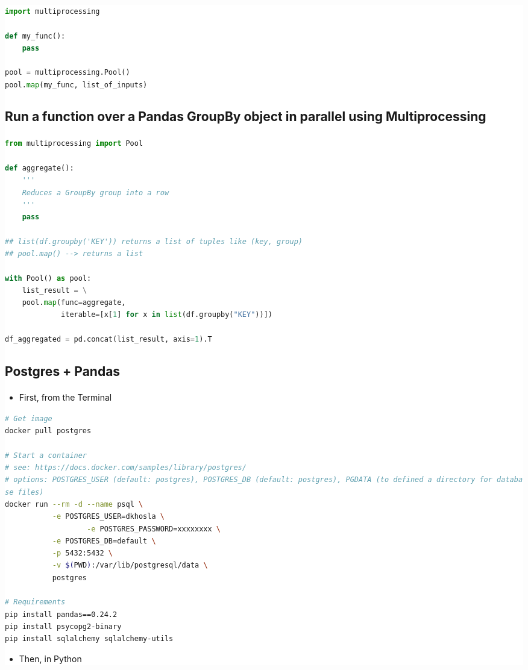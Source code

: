 ```python
import multiprocessing

def my_func():
    pass
    
pool = multiprocessing.Pool()
pool.map(my_func, list_of_inputs)
```

## Run a function over a Pandas GroupBy object in parallel using Multiprocessing

```python
from multiprocessing import Pool

def aggregate():
    '''
    Reduces a GroupBy group into a row
    '''
    pass
    
## list(df.groupby('KEY')) returns a list of tuples like (key, group)
## pool.map() --> returns a list 
    
with Pool() as pool:
    list_result = \
    pool.map(func=aggregate,
             iterable=[x[1] for x in list(df.groupby("KEY"))])

df_aggregated = pd.concat(list_result, axis=1).T
```

## Postgres + Pandas

- First, from the Terminal

```bash
# Get image
docker pull postgres

# Start a container
# see: https://docs.docker.com/samples/library/postgres/
# options: POSTGRES_USER (default: postgres), POSTGRES_DB (default: postgres), PGDATA (to defined a directory for database files)
docker run --rm -d --name psql \
		   -e POSTGRES_USER=dkhosla \
                   -e POSTGRES_PASSWORD=xxxxxxxx \
		   -e POSTGRES_DB=default \
		   -p 5432:5432 \
		   -v $(PWD):/var/lib/postgresql/data \
		   postgres

# Requirements
pip install pandas==0.24.2
pip install psycopg2-binary
pip install sqlalchemy sqlalchemy-utils
```
- Then, in Python 
